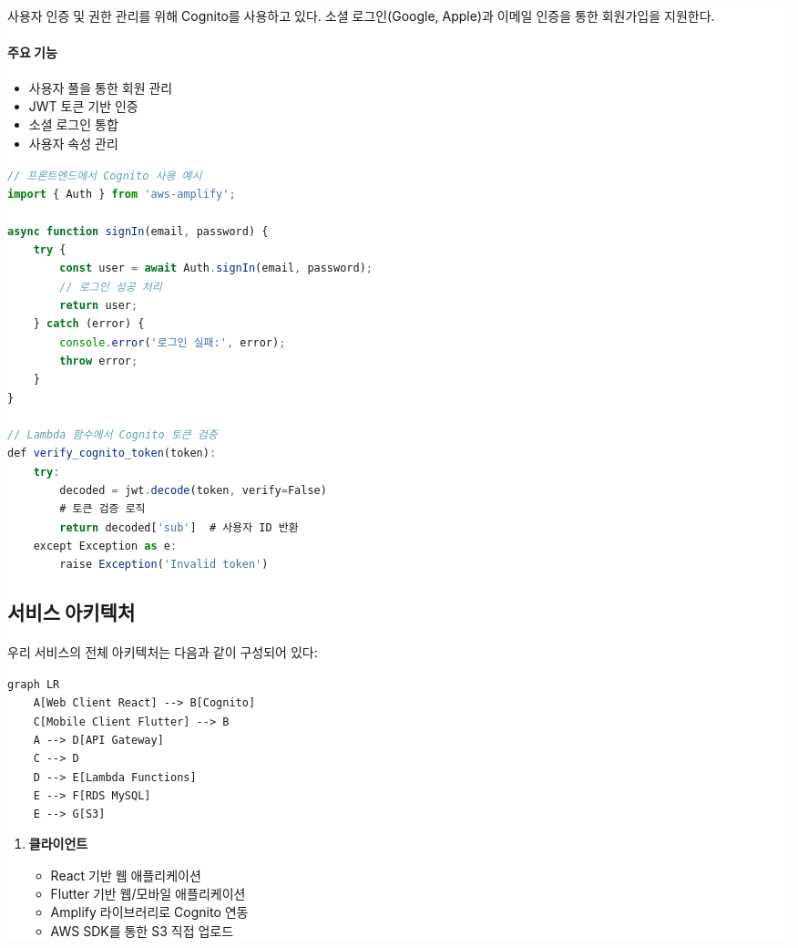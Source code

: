 사용자 인증 및 권한 관리를 위해 Cognito를 사용하고 있다. 소셜 로그인(Google, Apple)과 이메일 인증을 통한 회원가입을 지원한다.

#### 주요 기능

- 사용자 풀을 통한 회원 관리
- JWT 토큰 기반 인증
- 소셜 로그인 통합
- 사용자 속성 관리

```javascript
// 프론트엔드에서 Cognito 사용 예시
import { Auth } from 'aws-amplify';

async function signIn(email, password) {
    try {
        const user = await Auth.signIn(email, password);
        // 로그인 성공 처리
        return user;
    } catch (error) {
        console.error('로그인 실패:', error);
        throw error;
    }
}

// Lambda 함수에서 Cognito 토큰 검증
def verify_cognito_token(token):
    try:
        decoded = jwt.decode(token, verify=False)
        # 토큰 검증 로직
        return decoded['sub']  # 사용자 ID 반환
    except Exception as e:
        raise Exception('Invalid token')
```

## 서비스 아키텍처

우리 서비스의 전체 아키텍처는 다음과 같이 구성되어 있다:

```mermaid
graph LR
    A[Web Client React] --> B[Cognito]
    C[Mobile Client Flutter] --> B
    A --> D[API Gateway]
    C --> D
    D --> E[Lambda Functions]
    E --> F[RDS MySQL]
    E --> G[S3]
```

1. **클라이언트**

   - React 기반 웹 애플리케이션
   - Flutter 기반 웹/모바일 애플리케이션
   - Amplify 라이브러리로 Cognito 연동
   - AWS SDK를 통한 S3 직접 업로드
